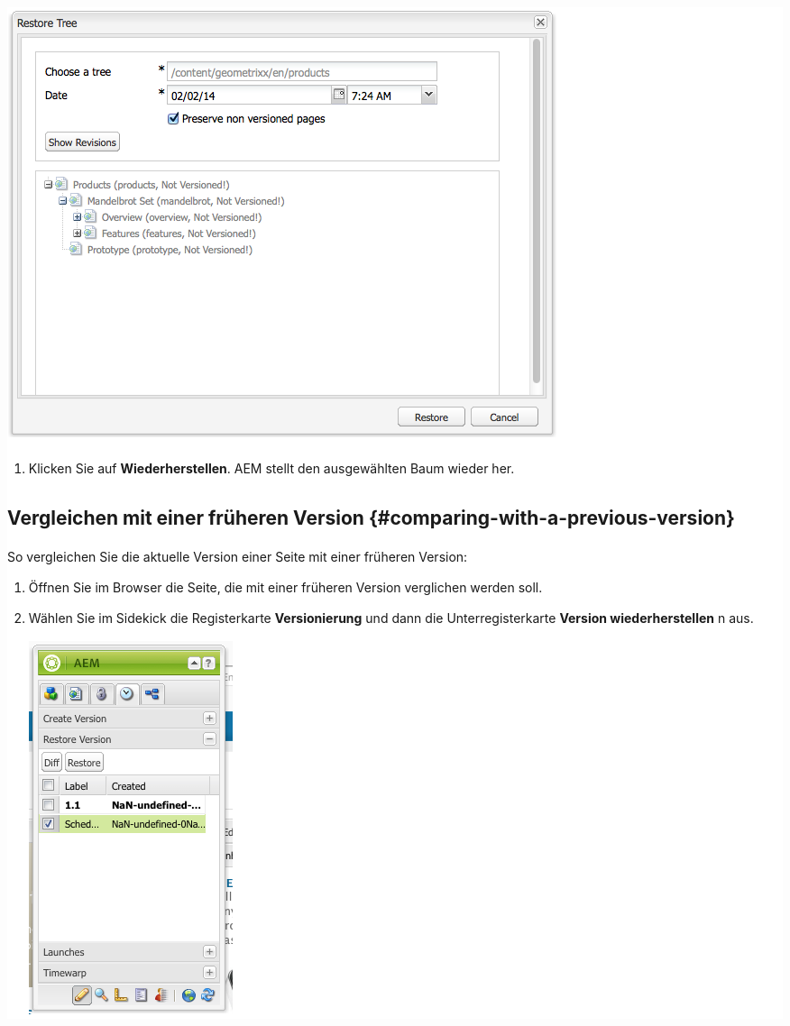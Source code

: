    ![screen_shot_2012-02-08at45743pm-1](assets/screen_shot_2012-02-08at45743pm-1.png)

1. Klicken Sie auf **Wiederherstellen**. AEM stellt den ausgewählten Baum wieder her.

## Vergleichen mit einer früheren Version {#comparing-with-a-previous-version}

So vergleichen Sie die aktuelle Version einer Seite mit einer früheren Version:

1. Öffnen Sie im Browser die Seite, die mit einer früheren Version verglichen werden soll.
1. Wählen Sie im Sidekick die Registerkarte **Versionierung** und dann die Unterregisterkarte **Version wiederherstellen** n aus.

   ![screen_shot_2012-02-14at42949pm-1](assets/screen_shot_2012-02-14at42949pm-1.png)
